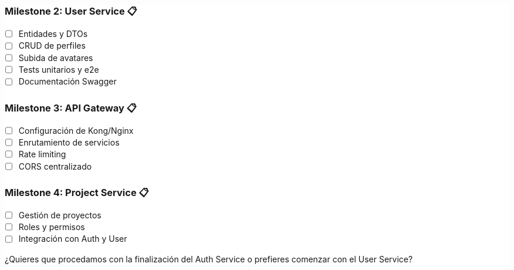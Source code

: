 ### **Milestone 2: User Service** 📋
- [ ] Entidades y DTOs
- [ ] CRUD de perfiles
- [ ] Subida de avatares
- [ ] Tests unitarios y e2e
- [ ] Documentación Swagger

### **Milestone 3: API Gateway** 📋
- [ ] Configuración de Kong/Nginx
- [ ] Enrutamiento de servicios
- [ ] Rate limiting
- [ ] CORS centralizado

### **Milestone 4: Project Service** 📋
- [ ] Gestión de proyectos
- [ ] Roles y permisos
- [ ] Integración con Auth y User

¿Quieres que procedamos con la finalización del Auth Service o prefieres comenzar con el User Service? 